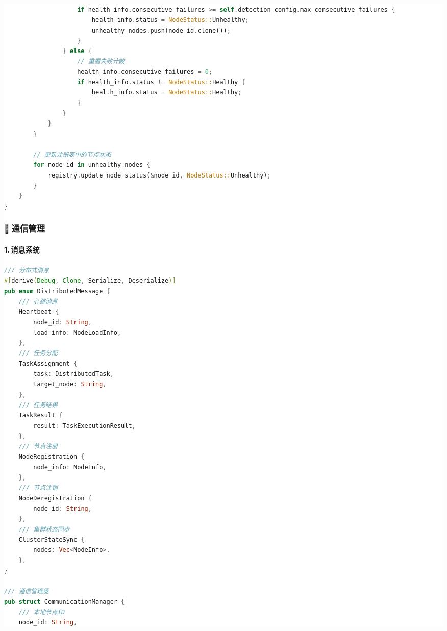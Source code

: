 ```rust
                    if health_info.consecutive_failures >= self.detection_config.max_consecutive_failures {
                        health_info.status = NodeStatus::Unhealthy;
                        unhealthy_nodes.push(node_id.clone());
                    }
                } else {
                    // 重置失败计数
                    health_info.consecutive_failures = 0;
                    if health_info.status != NodeStatus::Healthy {
                        health_info.status = NodeStatus::Healthy;
                    }
                }
            }
        }

        // 更新注册表中的节点状态
        for node_id in unhealthy_nodes {
            registry.update_node_status(&node_id, NodeStatus::Unhealthy);
        }
    }
}
```

### 📡 通信管理

#### 1. 消息系统

```rust
/// 分布式消息
#[derive(Debug, Clone, Serialize, Deserialize)]
pub enum DistributedMessage {
    /// 心跳消息
    Heartbeat {
        node_id: String,
        load_info: NodeLoadInfo,
    },
    /// 任务分配
    TaskAssignment {
        task: DistributedTask,
        target_node: String,
    },
    /// 任务结果
    TaskResult {
        result: TaskExecutionResult,
    },
    /// 节点注册
    NodeRegistration {
        node_info: NodeInfo,
    },
    /// 节点注销
    NodeDeregistration {
        node_id: String,
    },
    /// 集群状态同步
    ClusterStateSync {
        nodes: Vec<NodeInfo>,
    },
}

/// 通信管理器
pub struct CommunicationManager {
    /// 本地节点ID
    node_id: String,
```